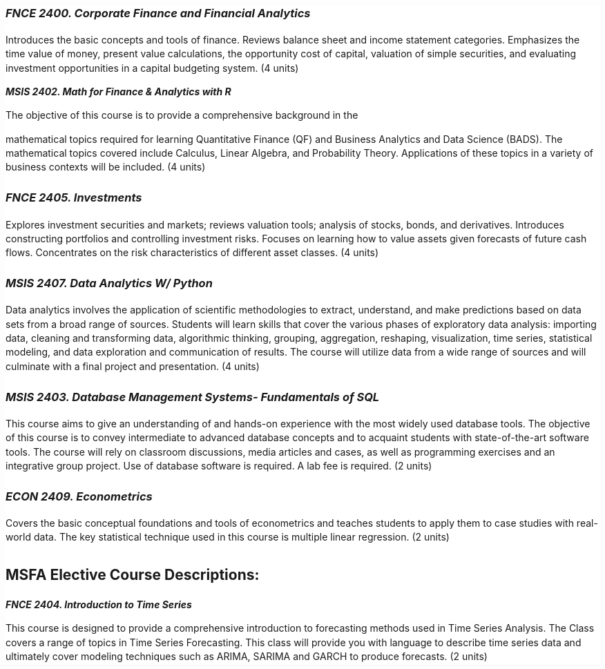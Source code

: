 ### *FNCE 2400. Corporate Finance and Financial Analytics*

Introduces the basic concepts and tools of finance. Reviews balance sheet and income statement categories. Emphasizes the time value of money, present value calculations, the opportunity cost of capital, valuation of simple securities, and evaluating investment opportunities in a capital budgeting system. (4 units)

***MSIS 2402. Math for Finance & Analytics with R***

The objective of this course is to provide a comprehensive background in the

mathematical topics required for learning Quantitative Finance (QF) and Business Analytics and Data Science (BADS). The mathematical topics covered include Calculus, Linear Algebra, and Probability Theory. Applications of these topics in a variety of business contexts will be included. (4 units)

### *FNCE 2405. Investments* 

Explores investment securities and markets; reviews valuation tools; analysis of stocks, bonds, and derivatives. Introduces constructing portfolios and controlling investment risks. Focuses on learning how to value assets given forecasts of future cash flows. Concentrates on the risk characteristics of different asset classes. (4 units)

### *MSIS 2407. Data Analytics W/ Python* 

Data analytics involves the application of scientific methodologies to extract, understand, and make predictions based on data sets from a broad range of sources. Students will learn skills that cover the various phases of exploratory data analysis: importing data, cleaning and transforming data, algorithmic thinking, grouping, aggregation, reshaping, visualization, time series, statistical modeling, and data exploration and communication of results. The course will utilize data from a wide range of sources and will culminate with a final project and presentation. (4 units)

### *MSIS 2403. Database Management Systems- Fundamentals of SQL* 

This course aims to give an understanding of and hands-on experience with the most widely used database tools. The objective of this course is to convey intermediate to advanced database concepts and to acquaint students with state-of-the-art software tools. The course will rely on classroom discussions, media articles and cases, as well as programming exercises and an integrative group project. Use of database software is required. A lab fee is required. (2 units)

### *ECON 2409. Econometrics* 

Covers the basic conceptual foundations and tools of econometrics and teaches students to apply them to case studies with real-world data. The key statistical technique used in this course is multiple linear regression. (2 units)

MSFA Elective Course Descriptions:
----------------------------------

***FNCE 2404. Introduction to Time Series***

This course is designed to provide a comprehensive introduction to forecasting methods used in Time Series Analysis. The Class covers a range of topics in Time Series Forecasting. This class will provide you with language to describe time series data and ultimately cover modeling techniques such as ARIMA, SARIMA and GARCH to produce forecasts. (2 units)
